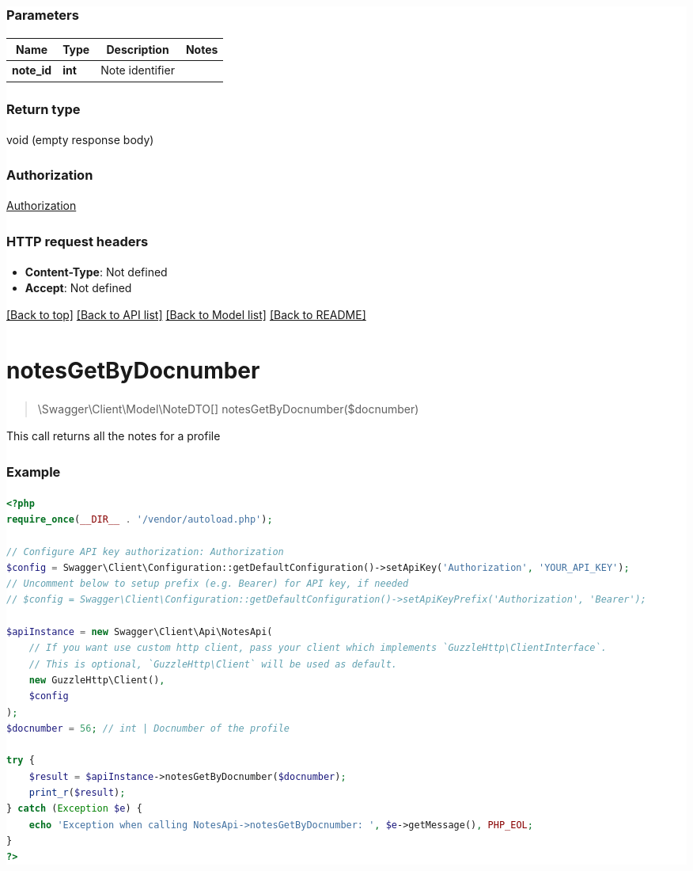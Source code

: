 ### Parameters

Name | Type | Description  | Notes
------------- | ------------- | ------------- | -------------
 **note_id** | **int**| Note identifier |

### Return type

void (empty response body)

### Authorization

[Authorization](../../README.md#Authorization)

### HTTP request headers

 - **Content-Type**: Not defined
 - **Accept**: Not defined

[[Back to top]](#) [[Back to API list]](../../README.md#documentation-for-api-endpoints) [[Back to Model list]](../../README.md#documentation-for-models) [[Back to README]](../../README.md)

# **notesGetByDocnumber**
> \Swagger\Client\Model\NoteDTO[] notesGetByDocnumber($docnumber)

This call returns all the notes for a profile

### Example
```php
<?php
require_once(__DIR__ . '/vendor/autoload.php');

// Configure API key authorization: Authorization
$config = Swagger\Client\Configuration::getDefaultConfiguration()->setApiKey('Authorization', 'YOUR_API_KEY');
// Uncomment below to setup prefix (e.g. Bearer) for API key, if needed
// $config = Swagger\Client\Configuration::getDefaultConfiguration()->setApiKeyPrefix('Authorization', 'Bearer');

$apiInstance = new Swagger\Client\Api\NotesApi(
    // If you want use custom http client, pass your client which implements `GuzzleHttp\ClientInterface`.
    // This is optional, `GuzzleHttp\Client` will be used as default.
    new GuzzleHttp\Client(),
    $config
);
$docnumber = 56; // int | Docnumber of the profile

try {
    $result = $apiInstance->notesGetByDocnumber($docnumber);
    print_r($result);
} catch (Exception $e) {
    echo 'Exception when calling NotesApi->notesGetByDocnumber: ', $e->getMessage(), PHP_EOL;
}
?>
```
